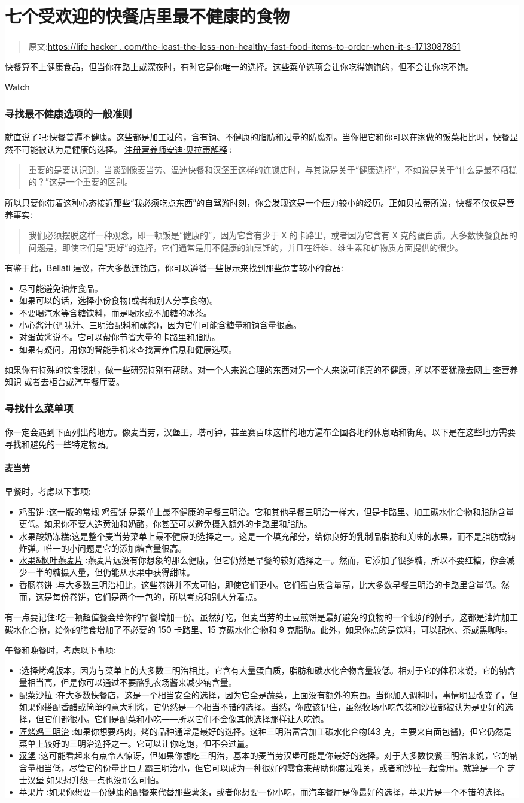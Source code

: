 # 七个受欢迎的快餐店里最不健康的食物

> 原文:[https://life hacker . com/the-least-the-less-non-healthy-fast-food-items-to-order-when-it-s-1713087851](https://lifehacker.com/the-least-unhealthy-fast-food-items-to-order-when-it-s-1713087851)

快餐算不上健康食品，但当你在路上或深夜时，有时它是你唯一的选择。这些菜单选项会让你吃得饱饱的，但不会让你吃不饱。

Watch

### **寻找最不健康选项的一般准则**

就直说了吧:快餐普遍不健康。这些都是加工过的，含有钠、不健康的脂肪和过量的防腐剂。当你把它和你可以在家做的饭菜相比时，快餐显然不可能被认为是健康的选择。 [注册营养师安迪·贝拉蒂解释](http://www.andybellatti.com/) :

> 重要的是要认识到，当谈到像麦当劳、温迪快餐和汉堡王这样的连锁店时，与其说是关于“健康选择”，不如说是关于“什么是最不糟糕的？”这是一个重要的区别。

所以只要你带着这种心态接近那些“我必须吃点东西”的自驾游时刻，你会发现这是一个压力较小的经历。正如贝拉蒂所说，快餐不仅仅是营养事实:

> 我们必须摆脱这样一种观念，即一顿饭是“健康的”，因为它含有少于 X 的卡路里，或者因为它含有 X 克的蛋白质。大多数快餐食品的问题是，即使它们是“更好”的选择，它们通常是用不健康的油烹饪的，并且在纤维、维生素和矿物质方面提供的很少。

有鉴于此，Bellati 建议，在大多数连锁店，你可以遵循一些提示来找到那些危害较小的食品:

*   尽可能避免油炸食品。
*   如果可以的话，选择小份食物(或者和别人分享食物)。
*   不要喝汽水等含糖饮料，而是喝水或不加糖的冰茶。
*   小心酱汁(调味汁、三明治配料和蘸酱)，因为它们可能含糖量和钠含量很高。
*   对蛋黄酱说不。它可以帮你节省大量的卡路里和脂肪。
*   如果有疑问，用你的智能手机来查找营养信息和健康选项。

如果你有特殊的饮食限制，做一些研究特别有帮助。对一个人来说合理的东西对另一个人来说可能真的不健康，所以不要犹豫去网上 [查营养知识](https://lifehacker.com/what-should-i-look-for-on-a-nutrition-label-1503021361) 或者去柜台或汽车餐厅要。

### **寻找什么菜单项**

你一定会遇到下面列出的地方。像麦当劳，汉堡王，塔可钟，甚至赛百味这样的地方遍布全国各地的休息站和街角。以下是在这些地方需要寻找和避免的一些特定物品。

#### **麦当劳**

早餐时，考虑以下事项:

*   [鸡蛋饼](http://www.mcdonalds.com/us/en/food/product_nutrition.breakfast.3958.egg-white-delight.html) :这一版的常规 [鸡蛋饼](http://www.mcdonalds.com/us/en/food/product_nutrition.breakfast.46.egg-mcmuffin.html) 是菜单上最不健康的早餐三明治。它和其他早餐三明治一样大，但是卡路里、加工碳水化合物和脂肪含量更低。如果你不要人造黄油和奶酪，你甚至可以避免摄入额外的卡路里和脂肪。
*   水果酸奶冻糕:这是整个麦当劳菜单上最不健康的选择之一。这是一个填充部分，给你良好的乳制品脂肪和美味的水果，而不是脂肪或钠炸弹。唯一的小问题是它的添加糖含量很高。
*   [水果&枫叶燕麦片](http://www.mcdonalds.com/us/en/food/product_nutrition.breakfast.1500.fruit-maple-oatmeal.html) :燕麦片远没有你想象的那么健康，但它仍然是早餐的较好选择之一。然而，它添加了很多糖，所以不要红糖，你会减少一半的糖摄入量，但仍能从水果中获得甜味。
*   [香肠卷饼](http://www.mcdonalds.com/us/en/food/product_nutrition.breakfast.334.sausage-burrito.html) :与大多数三明治相比，这些卷饼并不太可怕，即使它们更小。它们蛋白质含量高，比大多数早餐三明治的卡路里含量低。然而，这是每份卷饼，它们是两个一包的，所以考虑和别人分着点。

有一点要记住:吃一顿超值餐会给你的早餐增加一份。虽然好吃，但麦当劳的土豆煎饼是最好避免的食物的一个很好的例子。这都是油炸加工碳水化合物，给你的膳食增加了不必要的 150 卡路里、15 克碳水化合物和 9 克脂肪。此外，如果你点的是饮料，可以配水、茶或黑咖啡。

午餐和晚餐时，考虑以下事项:

*   :选择烤鸡版本，因为与菜单上的大多数三明治相比，它含有大量蛋白质，脂肪和碳水化合物含量较低。相对于它的体积来说，它的钠含量相当高，但是你可以通过不要酪乳农场酱来减少钠含量。
*   配菜沙拉 :在大多数快餐店，这是一个相当安全的选择，因为它全是蔬菜，上面没有额外的东西。当你加入调料时，事情明显改变了，但如果你搭配香醋或简单的意大利酱，它仍然是一个相当不错的选择。当然，你应该记住，虽然牧场小吃包装和沙拉都被认为是更好的选择，但它们都很小。它们是配菜和小吃——所以它们不会像其他选择那样让人吃饱。
*   [匠烤鸡三明治](http://www.mcdonalds.com/us/en/food/product_nutrition.chickenfish.2196.artisan-grilled-chicken-sandwich.html) :如果你想要鸡肉，烤的品种通常是最好的选择。这种三明治富含加工碳水化合物(43 克，主要来自面包酱)，但它仍然是菜单上较好的三明治选择之一。它可以让你吃饱，但不会过量。
*   [汉堡](http://www.mcdonalds.com/us/en/food/product_nutrition.burgerssandwiches.1.hamburger.html) :这可能看起来有点令人惊讶，但如果你想吃三明治，基本的麦当劳汉堡可能是你最好的选择。对于大多数快餐三明治来说，它的钠含量相当低，尽管它的份量比巨无霸三明治小，但它可以成为一种很好的零食来帮助你度过难关，或者和沙拉一起食用。就算是一个 [芝士汉堡](http://www.mcdonalds.com/us/en/food/product_nutrition.burgerssandwiches.3.cheeseburger.html) 如果想升级一点也没那么可怕。
*   [苹果片](http://www.mcdonalds.com/us/en/food/product_nutrition.snackssides.2794.apple-slices.html) :如果你想要一份健康的配餐来代替那些薯条，或者你想要一份小吃，而汽车餐厅是你最好的选择，苹果片是一个不错的选择。
